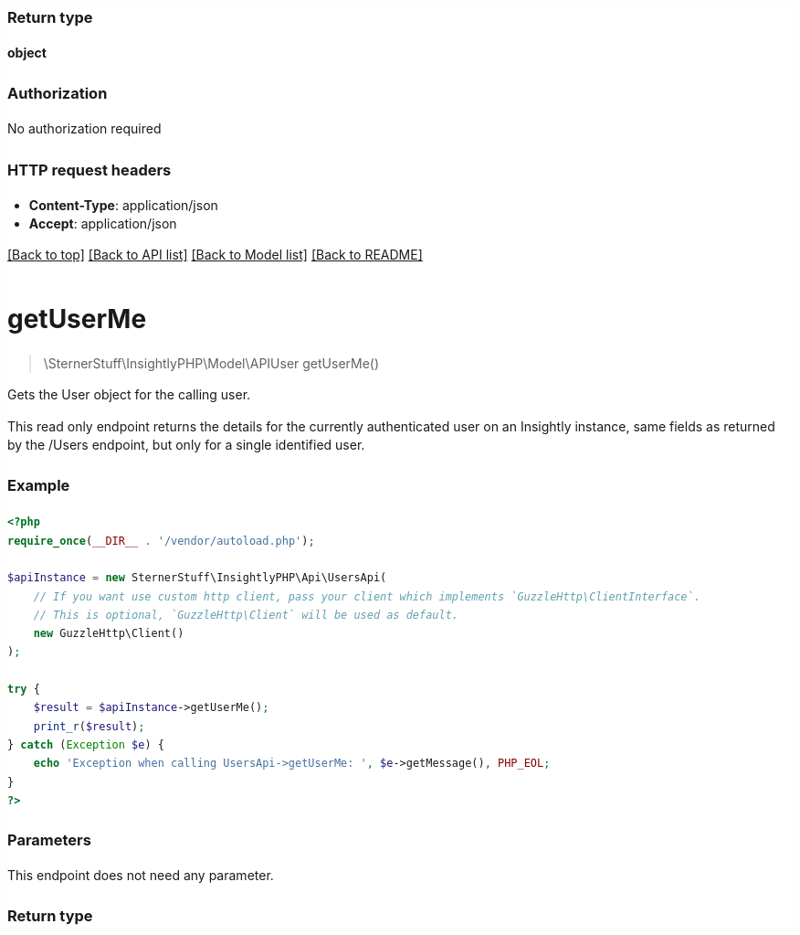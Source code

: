 ### Return type

**object**

### Authorization

No authorization required

### HTTP request headers

 - **Content-Type**: application/json
 - **Accept**: application/json

[[Back to top]](#) [[Back to API list]](../../README.md#documentation-for-api-endpoints) [[Back to Model list]](../../README.md#documentation-for-models) [[Back to README]](../../README.md)

# **getUserMe**
> \SternerStuff\InsightlyPHP\Model\APIUser getUserMe()

Gets the User object for the calling user.

This read only endpoint returns the details for the currently authenticated user on an Insightly instance, same fields as            returned by the /Users endpoint, but only for a single identified user.

### Example
```php
<?php
require_once(__DIR__ . '/vendor/autoload.php');

$apiInstance = new SternerStuff\InsightlyPHP\Api\UsersApi(
    // If you want use custom http client, pass your client which implements `GuzzleHttp\ClientInterface`.
    // This is optional, `GuzzleHttp\Client` will be used as default.
    new GuzzleHttp\Client()
);

try {
    $result = $apiInstance->getUserMe();
    print_r($result);
} catch (Exception $e) {
    echo 'Exception when calling UsersApi->getUserMe: ', $e->getMessage(), PHP_EOL;
}
?>
```

### Parameters
This endpoint does not need any parameter.

### Return type

